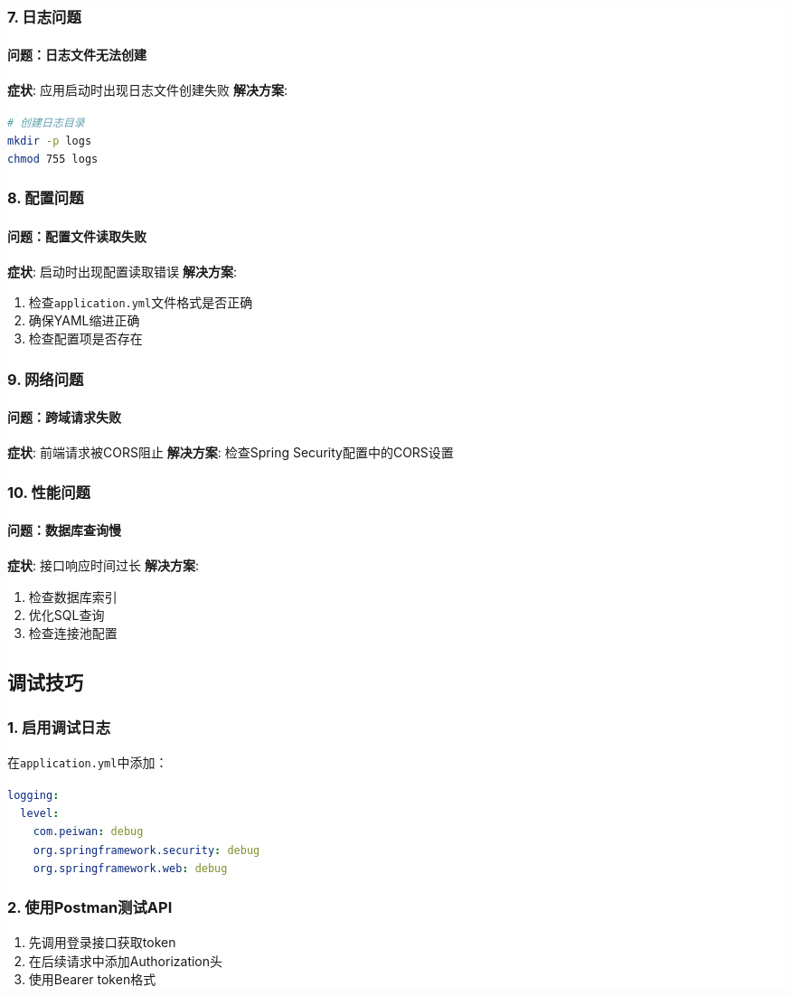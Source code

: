 ### 7. 日志问题

#### 问题：日志文件无法创建
**症状**: 应用启动时出现日志文件创建失败
**解决方案**:
```bash
# 创建日志目录
mkdir -p logs
chmod 755 logs
```

### 8. 配置问题

#### 问题：配置文件读取失败
**症状**: 启动时出现配置读取错误
**解决方案**:
1. 检查`application.yml`文件格式是否正确
2. 确保YAML缩进正确
3. 检查配置项是否存在

### 9. 网络问题

#### 问题：跨域请求失败
**症状**: 前端请求被CORS阻止
**解决方案**: 检查Spring Security配置中的CORS设置

### 10. 性能问题

#### 问题：数据库查询慢
**症状**: 接口响应时间过长
**解决方案**:
1. 检查数据库索引
2. 优化SQL查询
3. 检查连接池配置

## 调试技巧

### 1. 启用调试日志
在`application.yml`中添加：
```yaml
logging:
  level:
    com.peiwan: debug
    org.springframework.security: debug
    org.springframework.web: debug
```

### 2. 使用Postman测试API
1. 先调用登录接口获取token
2. 在后续请求中添加Authorization头
3. 使用Bearer token格式
